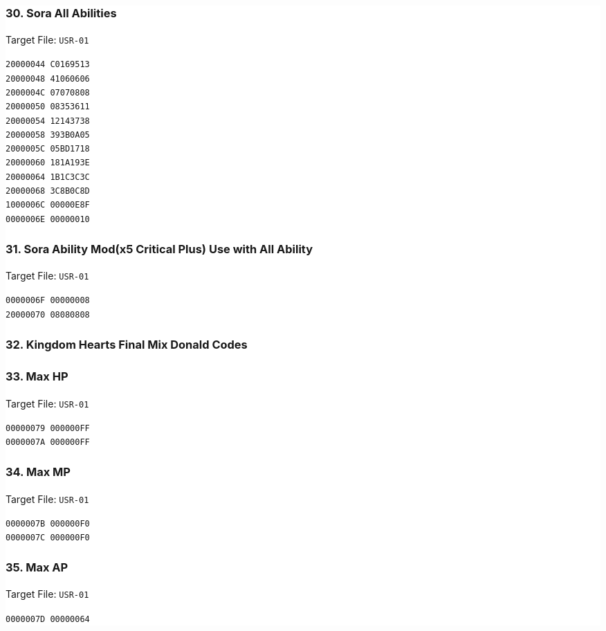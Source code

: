 ### 30. Sora All Abilities

Target File: `USR-01`

```
20000044 C0169513
20000048 41060606
2000004C 07070808
20000050 08353611
20000054 12143738
20000058 393B0A05
2000005C 05BD1718
20000060 181A193E
20000064 1B1C3C3C
20000068 3C8B0C8D
1000006C 00000E8F
0000006E 00000010
```

### 31. Sora Ability Mod(x5 Critical Plus) Use with All Ability

Target File: `USR-01`

```
0000006F 00000008
20000070 08080808
```

### 32. Kingdom Hearts Final Mix Donald Codes
### 33. Max HP

Target File: `USR-01`

```
00000079 000000FF
0000007A 000000FF
```

### 34. Max MP

Target File: `USR-01`

```
0000007B 000000F0
0000007C 000000F0
```

### 35. Max AP

Target File: `USR-01`

```
0000007D 00000064
```
